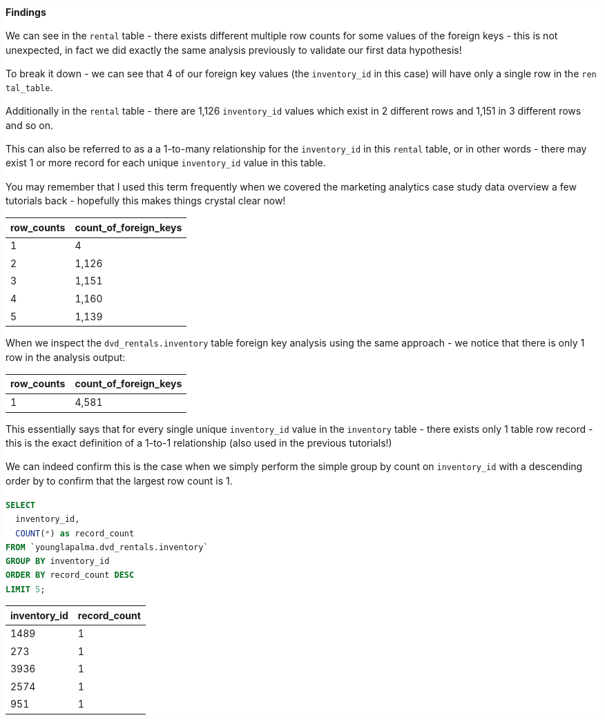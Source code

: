 **Findings**

We can see in the `rental` table - there exists different multiple row counts for some values of the foreign keys - this is not unexpected, in fact we did exactly the same analysis previously to validate our first data hypothesis!

To break it down - we can see that 4 of our foreign key values (the `inventory_id` in this case) will have only a single row in the `rental_table`.

Additionally in the `rental` table - there are 1,126 `inventory_id` values which exist in 2 different rows and 1,151 in 3 different rows and so on.

This can also be referred to as a a 1-to-many relationship for the `inventory_id` in this `rental` table, or in other words - there may exist 1 or more record for each unique `inventory_id` value in this table.

You may remember that I used this term frequently when we covered the marketing analytics case study data overview a few tutorials back - hopefully this makes things crystal clear now!

| row_counts | count_of_foreign_keys |
|------------|-----------------------|
| 1          | 4                     |
| 2          | 1,126                 |
| 3          | 1,151                 |
| 4          | 1,160                 |
| 5          | 1,139                 |

When we inspect the `dvd_rentals.inventory` table foreign key analysis using the same approach - we notice that there is only 1 row in the analysis output:

| row_counts | count_of_foreign_keys |
|------------|-----------------------|
| 1          | 4,581                 |

This essentially says that for every single unique `inventory_id` value in the `inventory` table - there exists only 1 table row record - this is the exact definition of a 1-to-1 relationship (also used in the previous tutorials!)

We can indeed confirm this is the case when we simply perform the simple group by count on `inventory_id` with a descending order by to confirm that the largest row count is 1.

```sql
SELECT
  inventory_id,
  COUNT(*) as record_count
FROM `younglapalma.dvd_rentals.inventory`
GROUP BY inventory_id
ORDER BY record_count DESC
LIMIT 5;
```

| inventory_id | record_count |
|--------------|--------------|
| 1489         | 1            |
| 273          | 1            |
| 3936         | 1            |
| 2574         | 1            |
| 951          | 1            |
